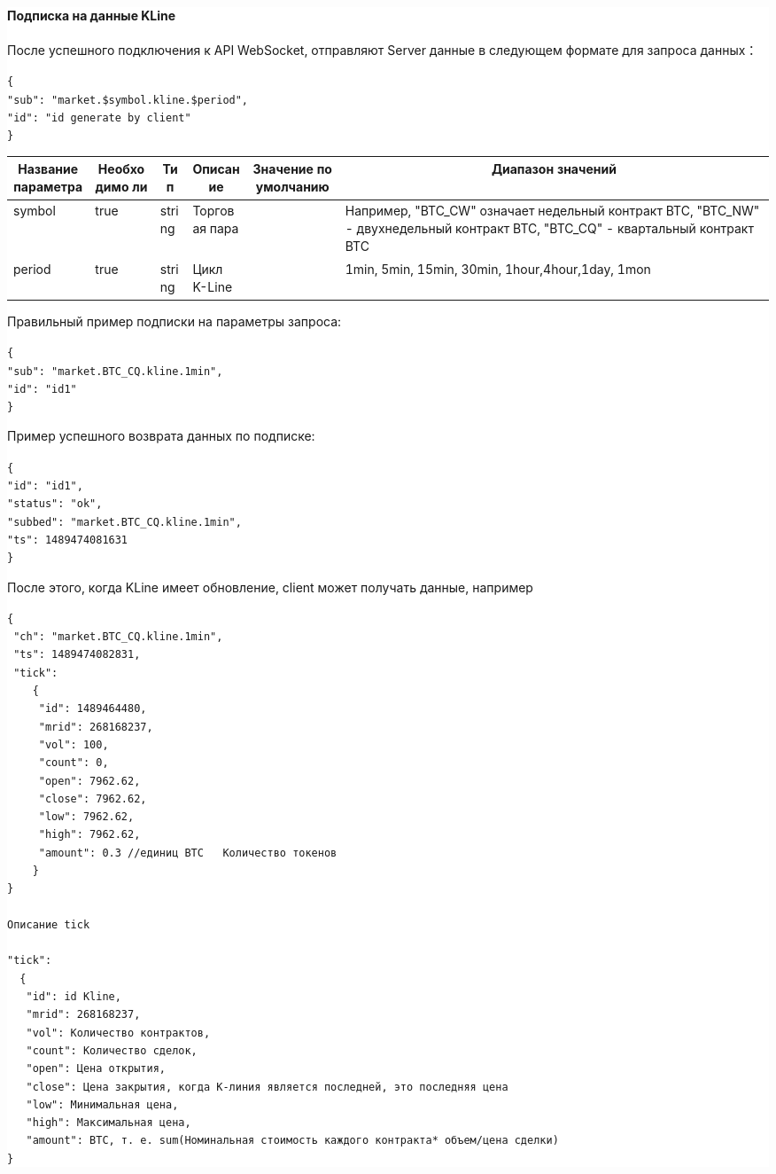 #### Подписка на данные KLine 

После успешного подключения к API WebSocket, отправляют Server данные в следующем формате для запроса данных：

    {
    "sub": "market.$symbol.kline.$period",
    "id": "id generate by client"
    }

|**Название параметра**|   **Необходимо ли**  | **Тип**  | **Описание** |  **Значение по умолчанию**  | **Диапазон значений**|
|--------------| -----------------| ---------- |----------| ------------| --------------------------------------------------------------------------------|
|symbol  |       true         |  string  |   Торговая пара   |               |Например, "BTC\_CW" означает недельный контракт BTC, "BTC\_NW" - двухнедельный контракт BTC, "BTC\_CQ" - квартальный контракт BTC |
|period    |     true          | string   |  Цикл K-Line     |            |1min, 5min, 15min, 30min, 1hour,4hour,1day, 1mon|

Правильный пример подписки на параметры запроса:

    {
    "sub": "market.BTC_CQ.kline.1min",
    "id": "id1"
    }

Пример успешного возврата данных по подписке:

    {
    "id": "id1",
    "status": "ok",
    "subbed": "market.BTC_CQ.kline.1min",
    "ts": 1489474081631
    }

После этого, когда KLine имеет обновление, client может получать данные, например

    {
     "ch": "market.BTC_CQ.kline.1min",
     "ts": 1489474082831,
     "tick": 
        {
         "id": 1489464480,
         "mrid": 268168237,
         "vol": 100,
         "count": 0,
         "open": 7962.62,
         "close": 7962.62,
         "low": 7962.62,
         "high": 7962.62,
         "amount": 0.3 //единиц BTC   Количество токенов
        }
    }
    
    Описание tick 
    
    "tick": 
      {
       "id": id Kline,
       "mrid": 268168237,
       "vol": Количество контрактов,
       "count": Количество сделок,
       "open": Цена открытия,
       "close": Цена закрытия, когда K-линия является последней, это последняя цена
       "low": Минимальная цена,
       "high": Максимальная цена,
       "amount": BTC, т. е. sum(Номинальная стоимость каждого контракта* объем/цена сделки)
    }
